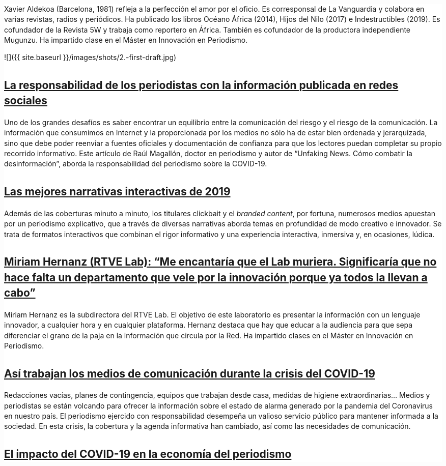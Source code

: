Xavier Aldekoa (Barcelona, 1981) refleja a la perfección el amor por el oficio. Es corresponsal de La Vanguardia y colabora en varias revistas, radios y periódicos. Ha publicado los libros Océano África (2014), Hijos del Nilo (2017) e Indestructibles (2019). Es cofundador de la Revista 5W y trabaja como reportero en África. También es cofundador de la productora independiente Mugunzu. Ha impartido clase en el Máster en Innovación en Periodismo.

![]({{ site.baseurl }}/images/shots/2.-first-draft.jpg)

## [La responsabilidad de los periodistas con la información publicada en redes sociales](https://mip.umh.es/blog/2020/03/14/la-responsabilidad-de-los-periodistas-con-la-informaci%C3%B3n-publicada-en-redes-sociales/)

Uno de los grandes desafíos es saber encontrar un equilibrio entre la comunicación del riesgo y el riesgo de la comunicación. La información que consumimos en Internet y la proporcionada por los medios no sólo ha de estar bien ordenada y jerarquizada, sino que debe poder reenviar a fuentes oficiales y documentación de confianza para que los lectores puedan completar su propio recorrido informativo. Este artículo de Raúl Magallón, doctor en periodismo y autor de “Unfaking News. Cómo combatir la desinformación”, aborda la responsabilidad del periodismo sobre la COVID-19.

## [Las mejores narrativas interactivas de 2019](https://mip.umh.es/blog/2020/04/25/las-mejores-narrativas-interactivas-de-2019-y-iii/)

Además de las coberturas minuto a minuto, los titulares clickbait y el *branded content*, por fortuna, numerosos medios apuestan por un periodismo explicativo, que a través de diversas narrativas aborda temas en profundidad de modo creativo e innovador. Se trata de formatos interactivos que combinan el rigor informativo y una experiencia interactiva, inmersiva y, en ocasiones, lúdica.

## [Miriam Hernanz (RTVE Lab): “Me encantaría que el Lab muriera. Significaría que no hace falta un departamento que vele por la innovación porque ya todos la llevan a cabo”](https://mip.umh.es/blog/2020/03/06/miriam-hernanz-rtve-lab-entrevista-innovacion-television-espanola/)

Miriam Hernanz es la subdirectora del RTVE Lab. El objetivo de este laboratorio es presentar la información con un lenguaje innovador, a cualquier hora y en cualquier plataforma. Hernanz destaca que hay que educar a la audiencia para que sepa diferenciar el grano de la paja en la información que circula por la Red. Ha impartido clases en el Máster en Innovación en Periodismo.

## [Así trabajan los medios de comunicación durante la crisis del COVID-19](https://mip.umh.es/blog/2020/03/27/asi-trabajan-los-medios-durante-la-crisis-del-covid-19/)

Redacciones vacías, planes de contingencia, equipos que trabajan desde casa, medidas de higiene extraordinarias… Medios y periodistas se están volcando para ofrecer la información sobre el estado de alarma generado por la pandemia del Coronavirus en nuestro país. El periodismo ejercido con responsabilidad desempeña un valioso servicio público para mantener informada a la sociedad. En esta crisis, la cobertura y la agenda informativa han cambiado, así como las necesidades de comunicación.

## [El impacto del COVID-19 en la economía del periodismo](https://mip.umh.es/blog/2020/05/11/impacto-covid-19-economia-periodismo/)
